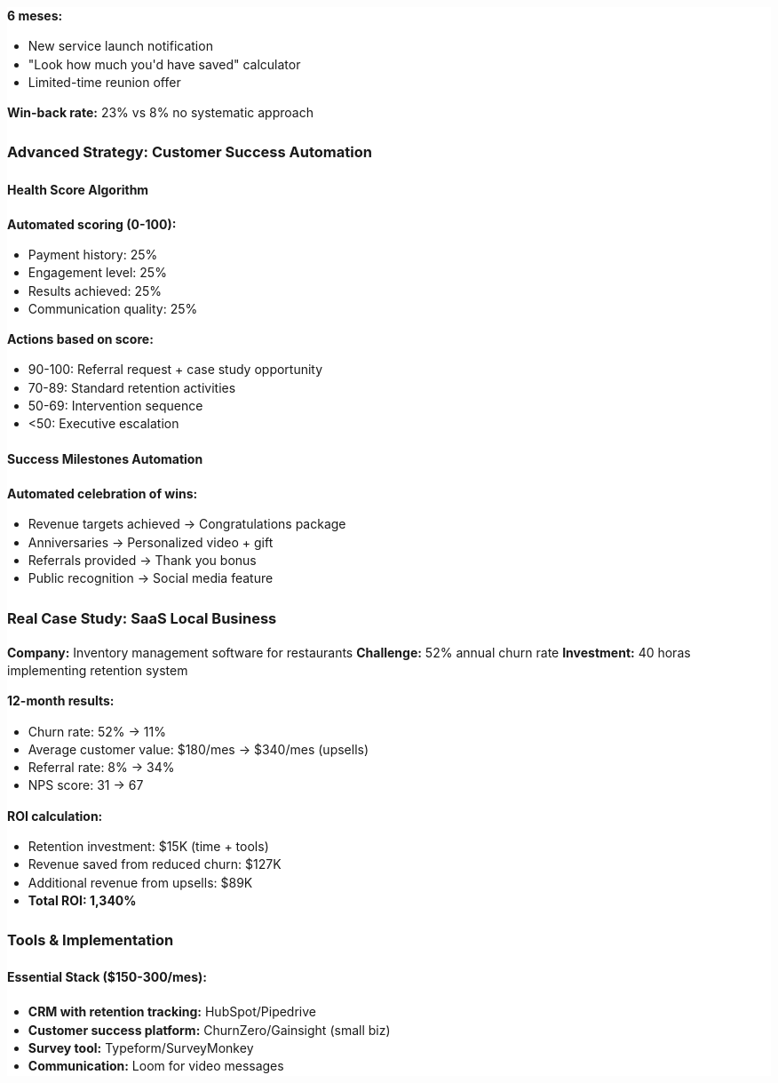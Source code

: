 **6 meses:**
- New service launch notification
- "Look how much you'd have saved" calculator
- Limited-time reunion offer

**Win-back rate:** 23% vs 8% no systematic approach

### Advanced Strategy: Customer Success Automation

#### Health Score Algorithm
**Automated scoring (0-100):**
- Payment history: 25%
- Engagement level: 25%  
- Results achieved: 25%
- Communication quality: 25%

**Actions based on score:**
- 90-100: Referral request + case study opportunity
- 70-89: Standard retention activities
- 50-69: Intervention sequence
- <50: Executive escalation

#### Success Milestones Automation
**Automated celebration of wins:**
- Revenue targets achieved → Congratulations package
- Anniversaries → Personalized video + gift
- Referrals provided → Thank you bonus
- Public recognition → Social media feature

### Real Case Study: SaaS Local Business

**Company:** Inventory management software for restaurants
**Challenge:** 52% annual churn rate
**Investment:** 40 horas implementing retention system

**12-month results:**
- Churn rate: 52% → 11%
- Average customer value: $180/mes → $340/mes (upsells)
- Referral rate: 8% → 34%
- NPS score: 31 → 67

**ROI calculation:**
- Retention investment: $15K (time + tools)
- Revenue saved from reduced churn: $127K
- Additional revenue from upsells: $89K
- **Total ROI: 1,340%**

### Tools & Implementation

#### Essential Stack ($150-300/mes):
- **CRM with retention tracking:** HubSpot/Pipedrive
- **Customer success platform:** ChurnZero/Gainsight (small biz)
- **Survey tool:** Typeform/SurveyMonkey
- **Communication:** Loom for video messages

